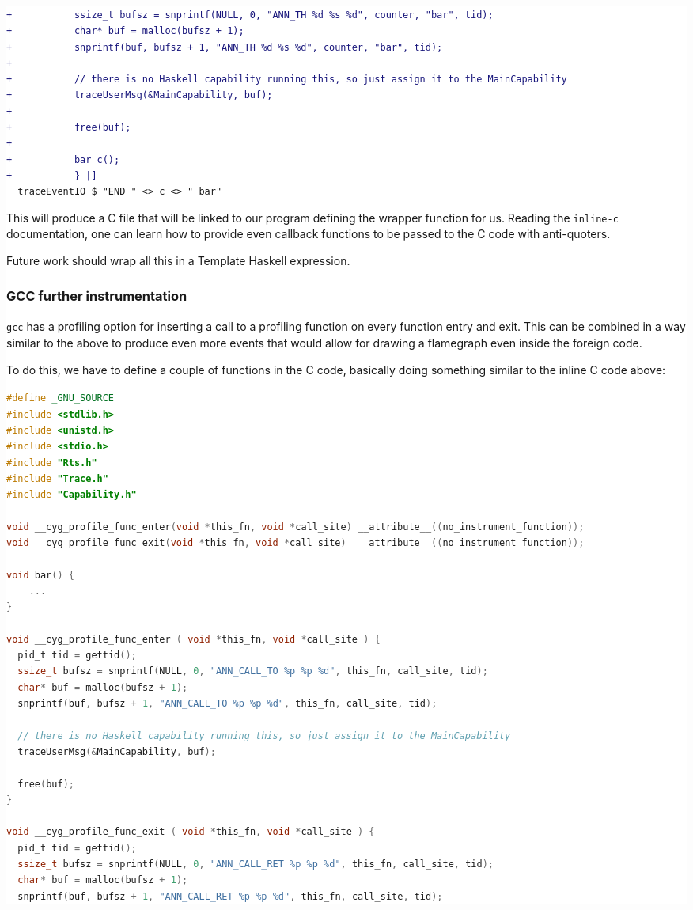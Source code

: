 ``` diff
+           ssize_t bufsz = snprintf(NULL, 0, "ANN_TH %d %s %d", counter, "bar", tid);
+           char* buf = malloc(bufsz + 1);
+           snprintf(buf, bufsz + 1, "ANN_TH %d %s %d", counter, "bar", tid);
+
+           // there is no Haskell capability running this, so just assign it to the MainCapability
+           traceUserMsg(&MainCapability, buf);
+
+           free(buf);
+
+           bar_c();
+           } |]
  traceEventIO $ "END " <> c <> " bar"
```

This will produce a C file that will be linked to our program defining the
wrapper function for us. Reading the `inline-c` documentation, one can learn how
to provide even callback functions to be passed to the C code with anti-quoters.

Future work should wrap all this in a Template Haskell expression.

### GCC further instrumentation

`gcc` has a profiling option for inserting a call to a profiling function on
every function entry and exit. This can be combined in a way similar to the
above to produce even more events that would allow for drawing a flamegraph even
inside the foreign code.

To do this, we have to define a couple of functions in the C code, basically
doing something similar to the inline C code above:

``` c
#define _GNU_SOURCE
#include <stdlib.h>
#include <unistd.h>
#include <stdio.h>
#include "Rts.h"
#include "Trace.h"
#include "Capability.h"

void __cyg_profile_func_enter(void *this_fn, void *call_site) __attribute__((no_instrument_function));
void __cyg_profile_func_exit(void *this_fn, void *call_site)  __attribute__((no_instrument_function));

void bar() {
    ...
}

void __cyg_profile_func_enter ( void *this_fn, void *call_site ) {
  pid_t tid = gettid();
  ssize_t bufsz = snprintf(NULL, 0, "ANN_CALL_TO %p %p %d", this_fn, call_site, tid);
  char* buf = malloc(bufsz + 1);
  snprintf(buf, bufsz + 1, "ANN_CALL_TO %p %p %d", this_fn, call_site, tid);

  // there is no Haskell capability running this, so just assign it to the MainCapability
  traceUserMsg(&MainCapability, buf);

  free(buf);
}

void __cyg_profile_func_exit ( void *this_fn, void *call_site ) {
  pid_t tid = gettid();
  ssize_t bufsz = snprintf(NULL, 0, "ANN_CALL_RET %p %p %d", this_fn, call_site, tid);
  char* buf = malloc(bufsz + 1);
  snprintf(buf, bufsz + 1, "ANN_CALL_RET %p %p %d", this_fn, call_site, tid);
```